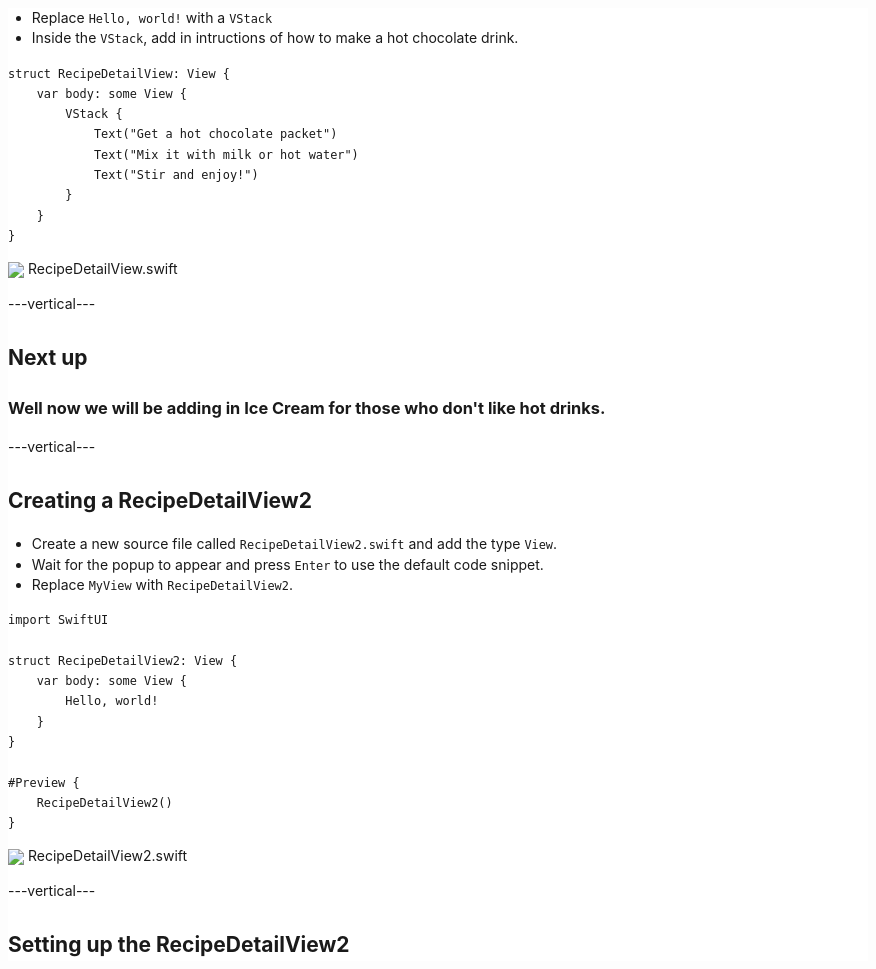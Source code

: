 - Replace `Hello, world!` with a `VStack`
- Inside the `VStack`, add in intructions of how to make a hot chocolate drink.

```swift[3-7]
struct RecipeDetailView: View {
    var body: some View {
        VStack {
            Text("Get a hot chocolate packet")
            Text("Mix it with milk or hot water")
            Text("Stir and enjoy!")
        }
    }
}
```

<p><img src="/assets/swift-logo.svg" style="margin-bottom: -4px" height="32px"> RecipeDetailView.swift</p>

---vertical---

## Next up

### Well now we will be adding in Ice Cream for those who don't like hot drinks.

---vertical---

## Creating a RecipeDetailView2

- Create a new source file called `RecipeDetailView2.swift` and add the type `View`.
- Wait for the popup to appear and press `Enter` to use the default code snippet.
- Replace `MyView` with `RecipeDetailView2`.

```swift[]
import SwiftUI

struct RecipeDetailView2: View {
    var body: some View {
        Hello, world!
    }
}

#Preview {
    RecipeDetailView2()
}
```

<p><img src="/assets/swift-logo.svg" style="margin-bottom: -4px" height="32px"> RecipeDetailView2.swift</p>

---vertical---

## Setting up the RecipeDetailView2
